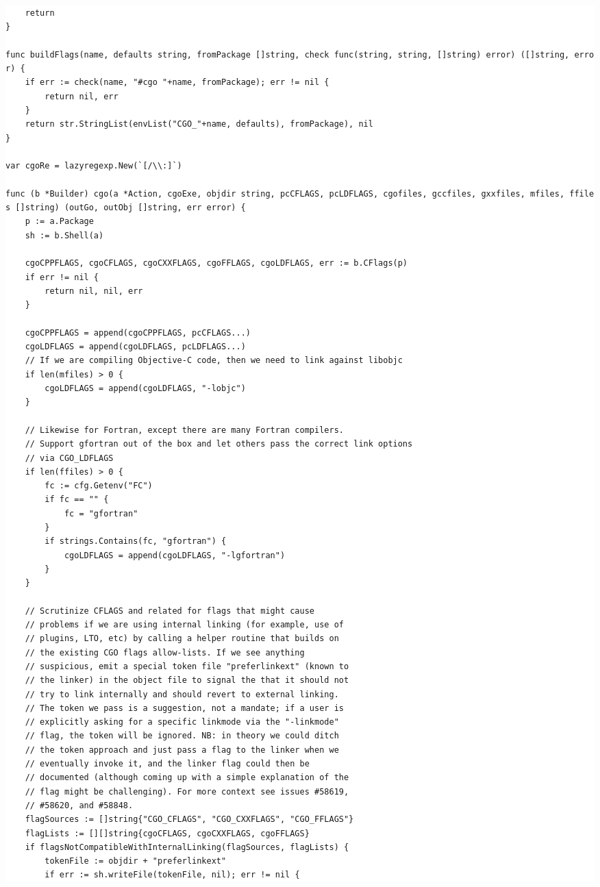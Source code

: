 ```
	return
}

func buildFlags(name, defaults string, fromPackage []string, check func(string, string, []string) error) ([]string, error) {
	if err := check(name, "#cgo "+name, fromPackage); err != nil {
		return nil, err
	}
	return str.StringList(envList("CGO_"+name, defaults), fromPackage), nil
}

var cgoRe = lazyregexp.New(`[/\\:]`)

func (b *Builder) cgo(a *Action, cgoExe, objdir string, pcCFLAGS, pcLDFLAGS, cgofiles, gccfiles, gxxfiles, mfiles, ffiles []string) (outGo, outObj []string, err error) {
	p := a.Package
	sh := b.Shell(a)

	cgoCPPFLAGS, cgoCFLAGS, cgoCXXFLAGS, cgoFFLAGS, cgoLDFLAGS, err := b.CFlags(p)
	if err != nil {
		return nil, nil, err
	}

	cgoCPPFLAGS = append(cgoCPPFLAGS, pcCFLAGS...)
	cgoLDFLAGS = append(cgoLDFLAGS, pcLDFLAGS...)
	// If we are compiling Objective-C code, then we need to link against libobjc
	if len(mfiles) > 0 {
		cgoLDFLAGS = append(cgoLDFLAGS, "-lobjc")
	}

	// Likewise for Fortran, except there are many Fortran compilers.
	// Support gfortran out of the box and let others pass the correct link options
	// via CGO_LDFLAGS
	if len(ffiles) > 0 {
		fc := cfg.Getenv("FC")
		if fc == "" {
			fc = "gfortran"
		}
		if strings.Contains(fc, "gfortran") {
			cgoLDFLAGS = append(cgoLDFLAGS, "-lgfortran")
		}
	}

	// Scrutinize CFLAGS and related for flags that might cause
	// problems if we are using internal linking (for example, use of
	// plugins, LTO, etc) by calling a helper routine that builds on
	// the existing CGO flags allow-lists. If we see anything
	// suspicious, emit a special token file "preferlinkext" (known to
	// the linker) in the object file to signal the that it should not
	// try to link internally and should revert to external linking.
	// The token we pass is a suggestion, not a mandate; if a user is
	// explicitly asking for a specific linkmode via the "-linkmode"
	// flag, the token will be ignored. NB: in theory we could ditch
	// the token approach and just pass a flag to the linker when we
	// eventually invoke it, and the linker flag could then be
	// documented (although coming up with a simple explanation of the
	// flag might be challenging). For more context see issues #58619,
	// #58620, and #58848.
	flagSources := []string{"CGO_CFLAGS", "CGO_CXXFLAGS", "CGO_FFLAGS"}
	flagLists := [][]string{cgoCFLAGS, cgoCXXFLAGS, cgoFFLAGS}
	if flagsNotCompatibleWithInternalLinking(flagSources, flagLists) {
		tokenFile := objdir + "preferlinkext"
		if err := sh.writeFile(tokenFile, nil); err != nil {
```